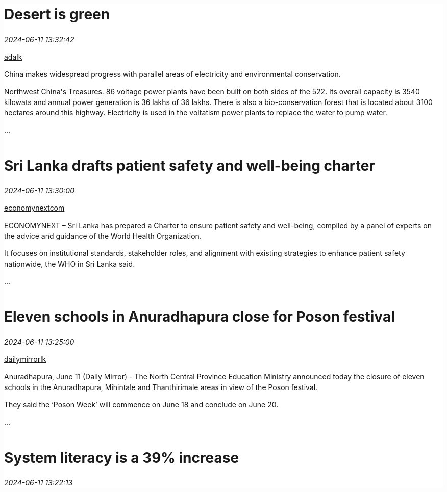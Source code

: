 

# Desert is green

*2024-06-11 13:32:42*

[adalk](https://www.ada.lk/breaking_news/කාන්තාර-කොළපාට-කරන-චීනය/11-410144)

China makes widespread progress with parallel areas of electricity and environmental conservation.

Northwest China's Treasures. 86 voltage power plants have been built on both sides of the 522. Its overall capacity is 3540 kilowats and annual power generation is 36 lakhs of 36 lakhs. There is also a bio-conservation forest that is located about 3100 hectares around this highway. Electricity is used in the voltatism power plants to replace the water to pump water.

...



# Sri Lanka drafts patient safety and well-being charter

*2024-06-11 13:30:00*

[economynextcom](https://economynext.com/sri-lanka-drafts-patient-safety-and-well-being-charter-167421/)

ECONOMYNEXT – Sri Lanka has prepared a Charter to ensure patient safety and well-being, compiled by a panel of experts on the advice and guidance of the World Health Organization.

It focuses on institutional standards, stakeholder roles, and alignment with existing strategies to enhance patient safety nationwide, the WHO in Sri Lanka said.

...



# Eleven schools in Anuradhapura close for Poson festival

*2024-06-11 13:25:00*

[dailymirrorlk](https://www.dailymirror.lk/breaking-news/Eleven-schools-in-Anuradhapura-close-for-Poson-festival/108-284600)

Anuradhapura, June 11 (Daily Mirror) - The North Central Province Education Ministry announced today the closure of eleven schools in the Anuradhapura, Mihintale and Thanthirimale areas in view of the Poson festival.

They said the ‘Poson Week’ will commence on June 18 and conclude on June 20.

...



# System literacy is a 39% increase

*2024-06-11 13:22:13*

